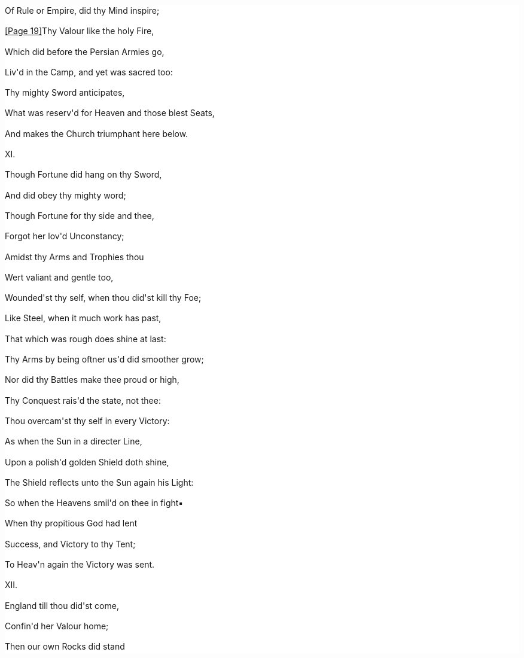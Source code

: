 Of Rule or Empire, did thy Mind inspire;

[[Page 19]](http://eebo.chadwyck.com/downloadtiff?vid=36411&page=15)Thy Valour
like the holy Fire,

Which did before the Persian Armies go,

Liv'd in the Camp, and yet was sacred too:

Thy mighty Sword anticipates,

What was reserv'd for Heaven and those blest Seats,

And makes the Church triumphant here below.

XI.

Though Fortune did hang on thy Sword,

And did obey thy mighty word;

Though Fortune for thy side and thee,

Forgot her lov'd Unconstancy;

Amidst thy Arms and Trophies thou

Wert valiant and gentle too,

Wounded'st thy self, when thou did'st kill thy Foe;

Like Steel, when it much work has past,

That which was rough does shine at last:

Thy Arms by being oftner us'd did smoother grow;

Nor did thy Battles make thee proud or high,

Thy Conquest rais'd the state, not thee:

Thou overcam'st thy self in every Victory:

As when the Sun in a directer Line,

Upon a polish'd golden Shield doth shine,

The Shield reflects unto the Sun again his Light:

So when the Heavens smil'd on thee in fight▪

When thy propitious God had lent

Success, and Victory to thy Tent;

To Heav'n again the Victory was sent.

XII.

England till thou did'st come,

Confin'd her Valour home;

Then our own Rocks did stand
